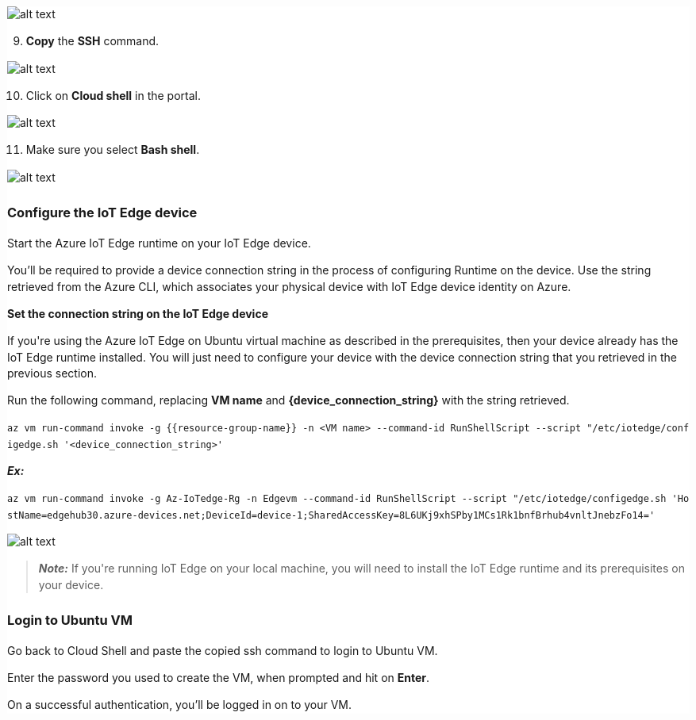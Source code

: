 ![alt text](https://github.com/sysgain/qloudable-tl-labs/raw/Azure-IoT-Labs/Beginners/images/98.png)

9. **Copy** the **SSH** command.

![alt text](https://github.com/sysgain/qloudable-tl-labs/raw/Azure-IoT-Labs/Beginners/images/99.png)

10. Click on **Cloud shell** in the portal.

![alt text](https://github.com/sysgain/qloudable-tl-labs/raw/Azure-IoT-Labs/Beginners/images/100.png)

11. Make sure you select **Bash shell**.

![alt text](https://github.com/sysgain/qloudable-tl-labs/raw/Azure-IoT-Labs/Beginners/images/101.png)

### Configure the IoT Edge device

Start the Azure IoT Edge runtime on your IoT Edge device.

You’ll be required to provide a device connection string in the process of configuring Runtime on the device. Use the string retrieved from the Azure CLI, which associates your physical device with IoT Edge device identity on Azure.

**Set the connection string on the IoT Edge device**

If you're using the Azure IoT Edge on Ubuntu virtual machine as described in the prerequisites, then your device already has the IoT Edge runtime installed. You will just need to configure your device with the device connection string that you retrieved in the previous section.

Run the following command, replacing **VM name** and **{device_connection_string}** with the string retrieved.

```
az vm run-command invoke -g {{resource-group-name}} -n <VM name> --command-id RunShellScript --script "/etc/iotedge/configedge.sh '<device_connection_string>'

```

***Ex:*** 

```
az vm run-command invoke -g Az-IoTedge-Rg -n Edgevm --command-id RunShellScript --script "/etc/iotedge/configedge.sh 'HostName=edgehub30.azure-devices.net;DeviceId=device-1;SharedAccessKey=8L6UKj9xhSPby1MCs1Rk1bnfBrhub4vnltJnebzFo14='
```

![alt text](https://github.com/sysgain/qloudable-tl-labs/raw/Azure-IoT-Labs/Beginners/images/102.png)

> ***Note:*** If you're running IoT Edge on your local machine, you will need to install the IoT Edge runtime and its prerequisites on your device.

### Login to Ubuntu VM

Go back to Cloud Shell and paste the copied ssh command to login to Ubuntu VM.

Enter the password you used to create the VM, when prompted and hit on **Enter**.

On a successful authentication, you’ll be logged in on to your VM.
